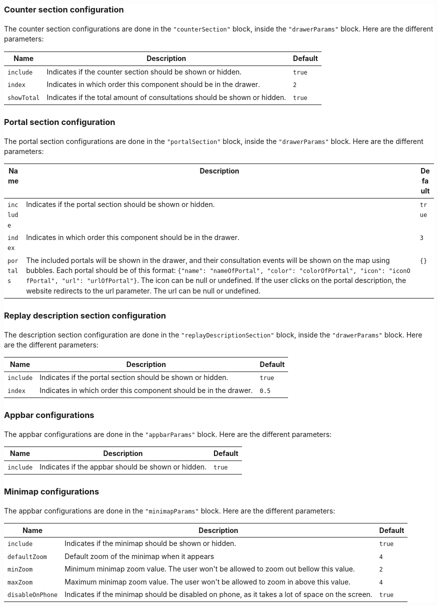 ### Counter section configuration

The counter section configurations are done in the `"counterSection"` block, inside the `"drawerParams"` block. Here are the different parameters:

| Name | Description | Default | 
| --- | --- | --- |
| `include` | Indicates if the counter section should be shown or hidden. | `true` |
| `index` | Indicates in which order this component should be in the drawer. | `2` |
| `showTotal` | Indicates if the total amount of consultations should be shown or hidden. | `true` |

### Portal section configuration

The portal section configurations are done in the `"portalSection"` block, inside the `"drawerParams"` block. Here are the different parameters:

| Name | Description | Default |
| --- | --- | --- |
| `include` | Indicates if the portal section should be shown or hidden. | `true` |
| `index` | Indicates in which order this component should be in the drawer. | `3` |
| `portals` | The included portals will be shown in the drawer, and their consultation events will be shown on the map using bubbles. Each portal should be of this format: `{"name": "nameOfPortal", "color": "colorOfPortal", "icon": "iconOfPortal", "url": "urlOfPortal"}`. The icon can be null or undefined. If the user clicks on the portal description, the website redirects to the url parameter. The url can be null or undefined. | `{}` |

### Replay description section configuration

The description section configuration are done in the `"replayDescriptionSection"` block, inside the `"drawerParams"` block. Here are the different parameters:

| Name | Description | Default |
| --- | --- | --- |
| `include` | Indicates if the portal section should be shown or hidden. | `true` |
| `index` | Indicates in which order this component should be in the drawer. | `0.5` |

### Appbar configurations

The appbar configurations are done in the `"appbarParams"` block. Here are the different parameters:

| Name | Description | Default | 
| --- | --- | --- |
| `include` | Indicates if the appbar should be shown or hidden. | `true` |

### Minimap configurations

The appbar configurations are done in the `"minimapParams"` block. Here are the different parameters:

| Name | Description | Default | 
| --- | --- | --- |
| `include` | Indicates if the minimap should be shown or hidden. | `true` |
| `defaultZoom` | Default zoom of the minimap when it appears | `4` |
| `minZoom` | Minimum minimap zoom value. The user won't be allowed to zoom out bellow this value. | `2` |
| `maxZoom` | Maximum minimap zoom value. The user won't be allowed to zoom in above this value. | `4` |
| `disableOnPhone` | Indicates if the minimap should be disabled on phone, as it takes a lot of space on the screen. | `true` |

